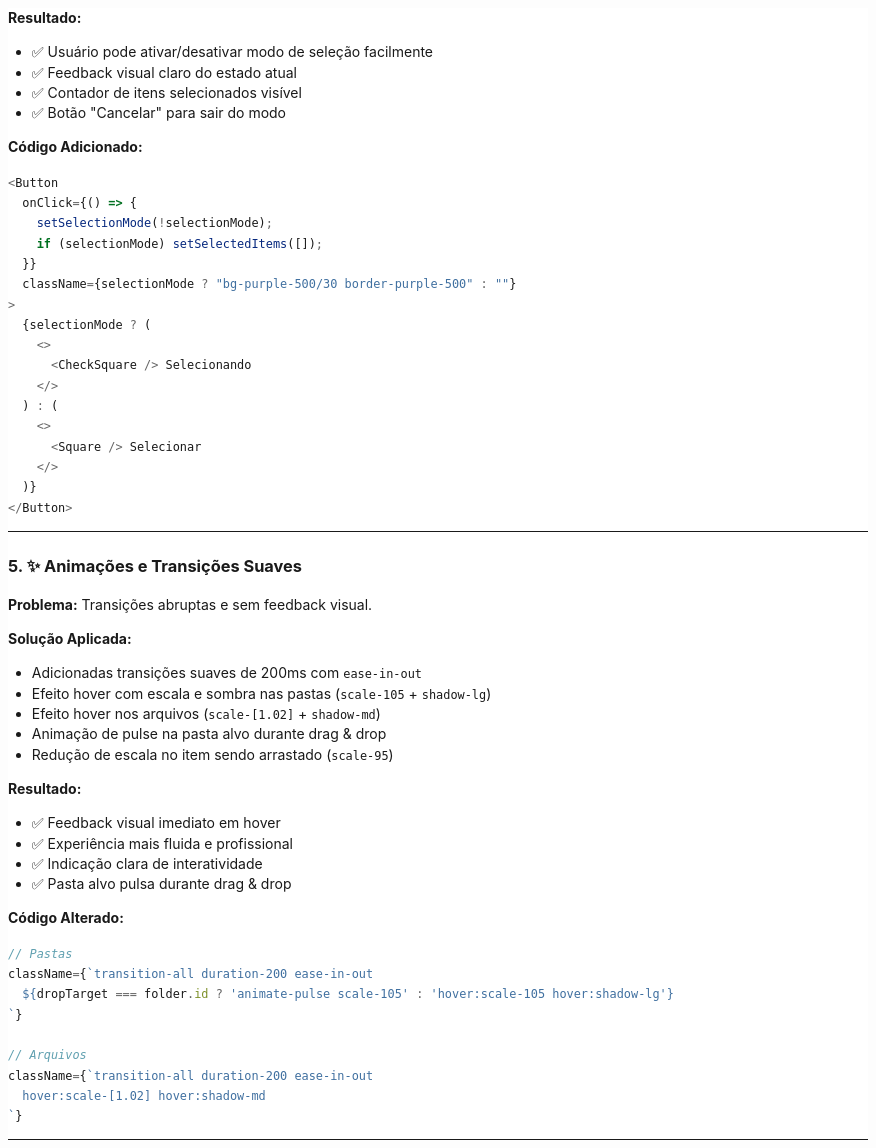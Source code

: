 **Resultado:**

- ✅ Usuário pode ativar/desativar modo de seleção facilmente
- ✅ Feedback visual claro do estado atual
- ✅ Contador de itens selecionados visível
- ✅ Botão "Cancelar" para sair do modo

**Código Adicionado:**

```javascript
<Button
  onClick={() => {
    setSelectionMode(!selectionMode);
    if (selectionMode) setSelectedItems([]);
  }}
  className={selectionMode ? "bg-purple-500/30 border-purple-500" : ""}
>
  {selectionMode ? (
    <>
      <CheckSquare /> Selecionando
    </>
  ) : (
    <>
      <Square /> Selecionar
    </>
  )}
</Button>
```

---

### 5. ✨ Animações e Transições Suaves

**Problema:** Transições abruptas e sem feedback visual.

**Solução Aplicada:**

- Adicionadas transições suaves de 200ms com `ease-in-out`
- Efeito hover com escala e sombra nas pastas (`scale-105` + `shadow-lg`)
- Efeito hover nos arquivos (`scale-[1.02]` + `shadow-md`)
- Animação de pulse na pasta alvo durante drag & drop
- Redução de escala no item sendo arrastado (`scale-95`)

**Resultado:**

- ✅ Feedback visual imediato em hover
- ✅ Experiência mais fluida e profissional
- ✅ Indicação clara de interatividade
- ✅ Pasta alvo pulsa durante drag & drop

**Código Alterado:**

```javascript
// Pastas
className={`transition-all duration-200 ease-in-out
  ${dropTarget === folder.id ? 'animate-pulse scale-105' : 'hover:scale-105 hover:shadow-lg'}
`}

// Arquivos
className={`transition-all duration-200 ease-in-out
  hover:scale-[1.02] hover:shadow-md
`}
```

---